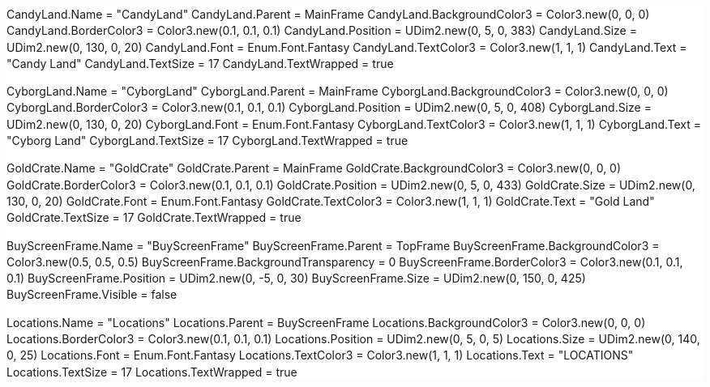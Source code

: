 CandyLand.Name = "CandyLand"
CandyLand.Parent = MainFrame
CandyLand.BackgroundColor3 = Color3.new(0, 0, 0)
CandyLand.BorderColor3 = Color3.new(0.1, 0.1, 0.1)
CandyLand.Position = UDim2.new(0, 5, 0, 383)
CandyLand.Size = UDim2.new(0, 130, 0, 20)
CandyLand.Font = Enum.Font.Fantasy
CandyLand.TextColor3 = Color3.new(1, 1, 1)
CandyLand.Text = "Candy Land"
CandyLand.TextSize = 17
CandyLand.TextWrapped = true

CyborgLand.Name = "CyborgLand"
CyborgLand.Parent = MainFrame
CyborgLand.BackgroundColor3 = Color3.new(0, 0, 0)
CyborgLand.BorderColor3 = Color3.new(0.1, 0.1, 0.1)
CyborgLand.Position = UDim2.new(0, 5, 0, 408)
CyborgLand.Size = UDim2.new(0, 130, 0, 20)
CyborgLand.Font = Enum.Font.Fantasy
CyborgLand.TextColor3 = Color3.new(1, 1, 1)
CyborgLand.Text = "Cyborg Land"
CyborgLand.TextSize = 17
CyborgLand.TextWrapped = true

GoldCrate.Name = "GoldCrate"
GoldCrate.Parent = MainFrame
GoldCrate.BackgroundColor3 = Color3.new(0, 0, 0)
GoldCrate.BorderColor3 = Color3.new(0.1, 0.1, 0.1)
GoldCrate.Position = UDim2.new(0, 5, 0, 433)
GoldCrate.Size = UDim2.new(0, 130, 0, 20)
GoldCrate.Font = Enum.Font.Fantasy
GoldCrate.TextColor3 = Color3.new(1, 1, 1)
GoldCrate.Text = "Gold Land"
GoldCrate.TextSize = 17
GoldCrate.TextWrapped = true

BuyScreenFrame.Name = "BuyScreenFrame"
BuyScreenFrame.Parent = TopFrame
BuyScreenFrame.BackgroundColor3 = Color3.new(0.5, 0.5, 0.5)
BuyScreenFrame.BackgroundTransparency = 0
BuyScreenFrame.BorderColor3 = Color3.new(0.1, 0.1, 0.1)
BuyScreenFrame.Position = UDim2.new(0, -5, 0, 30)
BuyScreenFrame.Size = UDim2.new(0, 150, 0, 425)
BuyScreenFrame.Visible = false

Locations.Name = "Locations"
Locations.Parent = BuyScreenFrame
Locations.BackgroundColor3 = Color3.new(0, 0, 0)
Locations.BorderColor3 = Color3.new(0.1, 0.1, 0.1)
Locations.Position = UDim2.new(0, 5, 0, 5)
Locations.Size = UDim2.new(0, 140, 0, 25)
Locations.Font = Enum.Font.Fantasy
Locations.TextColor3 = Color3.new(1, 1, 1)
Locations.Text = "LOCATIONS"
Locations.TextSize = 17
Locations.TextWrapped = true
